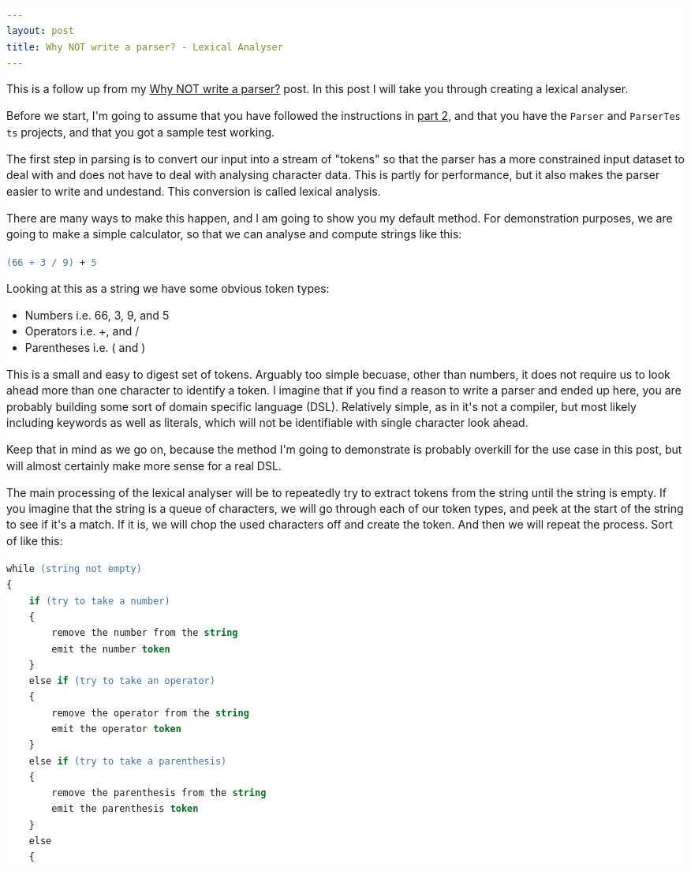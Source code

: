 ```yaml
---
layout: post
title: Why NOT write a parser? - Lexical Analyser
---
```


This is a follow up from my [Why NOT write a parser?](https://jamie-davis.github.io/the-open-closed-dev/why-not-write-a-parser/) post. In this post I will take you through creating a lexical analyser.

Before we start, I'm going to assume that you have followed the instructions in [part 2](https://jamie-davis.github.io/the-open-closed-dev/Why-NOT-write-a-parser-2/), and that you have the ```Parser``` and ```ParserTests``` projects, and that you got a sample test working.

The first step in parsing is to convert our input into a stream of "tokens" so that the parser has a more constrained input dataset to deal with and does not have to deal with analysing character data. This is partly for performance, but it also makes the parser easier to write and undestand. This conversion is called lexical analysis.

There are many ways to make this happen, and I am going to show you my default method. For demonstration purposes, we are going to make a simple calculator, so that we can analyse and compute strings like this:

```ps
(66 + 3 / 9) + 5
```

Looking at this as a string we have some obvious token types:

- Numbers i.e. 66, 3, 9, and 5
- Operators  i.e. +, and /
- Parentheses i.e. ( and )

This is a small and easy to digest set of tokens. Arguably too simple becuase, other than numbers, it does not require us to look ahead more than one character to identify a token. I imagine that if you find a reason to write a parser and ended up here, you are probably building some sort of domain specific language (DSL). Relatively simple, as in it's not a compiler, but most likely including keywords as well as literals, which will not be identifiable with single character look ahead.

Keep that in mind as we go on, because the method I'm going to demonstrate is probably overkill for the use case in this post, but will almost certainly make more sense for a real DSL.

The main processing of the lexical analyser will be to repeatedly try to extract tokens from the string until the string is empty. If you imagine that the string is a queue of characters, we will go through each of our token types, and peek at the start of the string to see if it's a match. If it is, we will chop the used characters off and create the token. And then we will repeat the process. Sort of like this:

```ps
while (string not empty)
{
    if (try to take a number)
    {
        remove the number from the string
        emit the number token
    }
    else if (try to take an operator)
    {
        remove the operator from the string
        emit the operator token
    }
    else if (try to take a parenthesis)
    {
        remove the parenthesis from the string
        emit the parenthesis token
    }
    else
    {
```